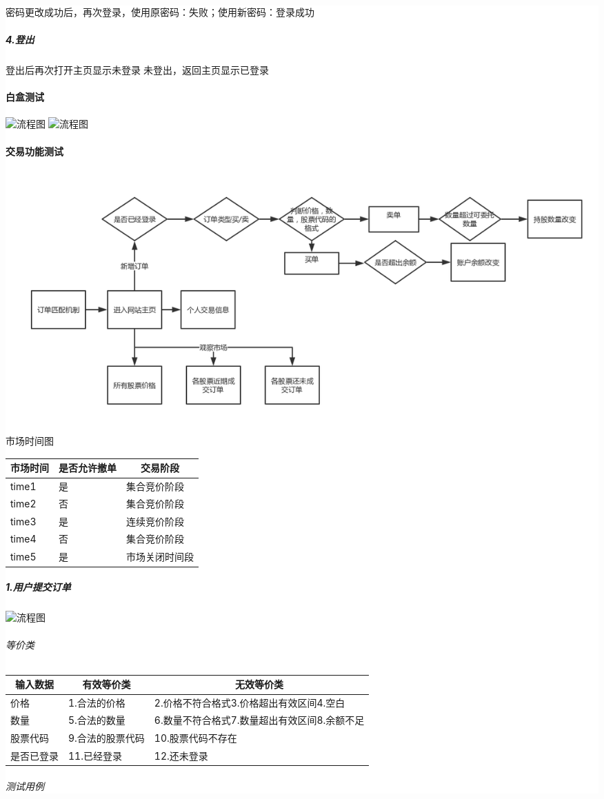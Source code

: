 </table>
密码更改成功后，再次登录，使用原密码：失败；使用新密码：登录成功

##### 4.登出
登出后再次打开主页显示未登录
未登出，返回主页显示已登录

#### 白盒测试
![流程图](/FinTechExchange/Img/测试1.png)
![流程图](/FinTechExchange/Img/测试2.png)

#### 交易功能测试

![流程图](/FinTechExchange/Img/交易功能测试.png)

市场时间图

|市场时间|是否允许撤单|交易阶段|
|-|-|-|
|time1|是|集合竞价阶段|
|time2|否|集合竞价阶段|
|time3|是|连续竞价阶段|
|time4|否|集合竞价阶段|
|time5|是|市场关闭时间段|

##### 1.用户提交订单
![流程图](/FinTechExchange/Img/测试3.png)
###### 等价类
|输入数据|有效等价类|无效等价类|
|-|-|-|
|价格|1.合法的价格|2.价格不符合格式3.价格超出有效区间4.空白|
|数量|5.合法的数量|6.数量不符合格式7.数量超出有效区间8.余额不足|
|股票代码|9.合法的股票代码|10.股票代码不存在|
|是否已登录|11.已经登录|12.还未登录|
###### 测试用例